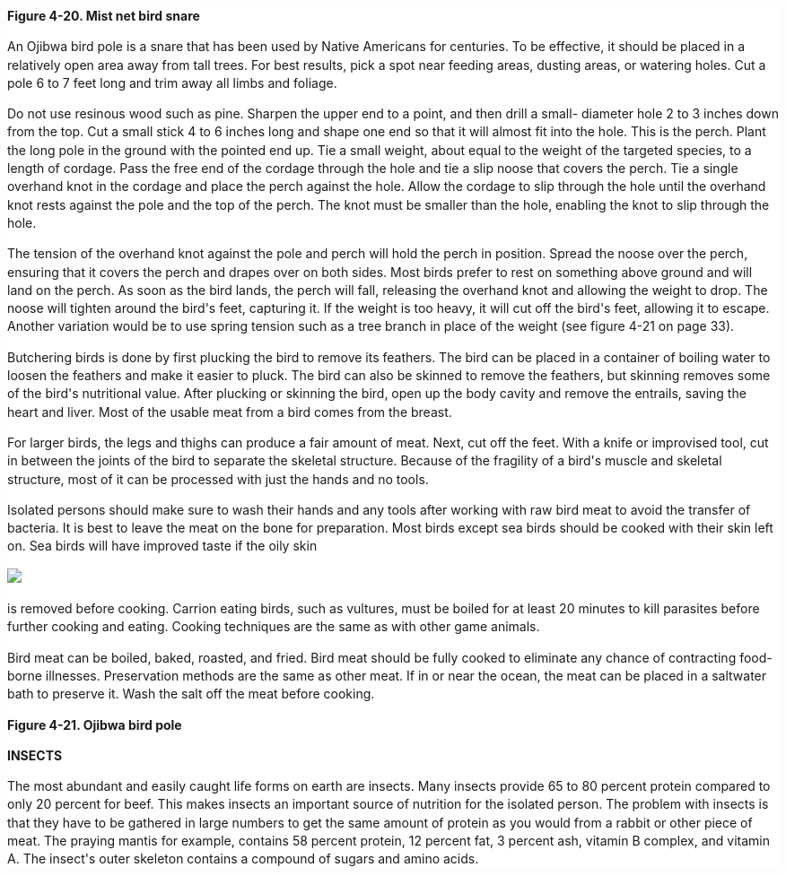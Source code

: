 **Figure 4-20. Mist net bird snare**

An Ojibwa bird pole is a snare that has been used by Native Americans for centuries. To be effective, it should be placed in a relatively open area away from tall trees. For best results, pick a spot near feeding areas, dusting areas, or watering holes. Cut a pole 6 to 7 feet long and trim away all limbs and foliage.

Do not use resinous wood such as pine. Sharpen the upper end to a point, and then drill a small- diameter hole 2 to 3 inches down from the top. Cut a small stick 4 to 6 inches long and shape one end so that it will almost fit into the hole. This is the perch. Plant the long pole in the ground with the pointed end up. Tie a small weight, about equal to the weight of the targeted species, to a length of cordage. Pass the free end of the cordage through the hole and tie a slip noose that covers the perch. Tie a single overhand knot in the cordage and place the perch against the hole. Allow the cordage to slip through the hole until the overhand knot rests against the pole and the top of the perch. The knot must be smaller than the hole, enabling the knot to slip through the hole.

The tension of the overhand knot against the pole and perch will hold the perch in position. Spread the noose over the perch, ensuring that it covers the perch and drapes over on both sides. Most birds prefer to rest on something above ground and will land on the perch. As soon as the bird lands, the perch will fall, releasing the overhand knot and allowing the weight to drop. The noose will tighten around the bird's feet, capturing it. If the weight is too heavy, it will cut off the bird's feet, allowing it to escape. Another variation would be to use spring tension such as a tree branch in place of the weight (see figure 4-21 on page 33\).

Butchering birds is done by first plucking the bird to remove its feathers. The bird can be placed in a container of boiling water to loosen the feathers and make it easier to pluck. The bird can also be skinned to remove the feathers, but skinning removes some of the bird's nutritional value. After plucking or skinning the bird, open up the body cavity and remove the entrails, saving the heart and liver. Most of the usable meat from a bird comes from the breast.

For larger birds, the legs and thighs can produce a fair amount of meat. Next, cut off the feet. With a knife or improvised tool, cut in between the joints of the bird to separate the skeletal structure. Because of the fragility of a bird's muscle and skeletal structure, most of it can be processed with just the hands and no tools.

Isolated persons should make sure to wash their hands and any tools after working with raw bird meat to avoid the transfer of bacteria. It is best to leave the meat on the bone for preparation. Most birds except sea birds should be cooked with their skin left on. Sea birds will have improved taste if the oily skin

![](file:///android_asset/survival_guide/40.webp)

is removed before cooking. Carrion eating birds, such as vultures, must be boiled for at least 20 minutes to kill parasites before further cooking and eating. Cooking techniques are the same as with other game animals. 

Bird meat can be boiled, baked, roasted, and fried. Bird meat should be fully cooked to eliminate any chance of contracting food-borne illnesses. Preservation methods are the same as other meat. If in or near the ocean, the meat can be placed in a saltwater bath to preserve it. Wash the salt off the meat before cooking.

**Figure 4-21. Ojibwa bird pole**

**INSECTS**

The most abundant and easily caught life forms on earth are insects. Many insects provide 65 to 80 percent protein compared to only 20 percent for beef. This makes insects an important source of nutrition for the isolated person. The problem with insects is that they have to be gathered in large numbers to get the same amount of protein as you would from a rabbit or other piece of meat. The praying mantis for example, contains 58 percent protein, 12 percent fat, 3 percent ash, vitamin B complex, and vitamin A. The insect's outer skeleton contains a compound of sugars and amino acids.
